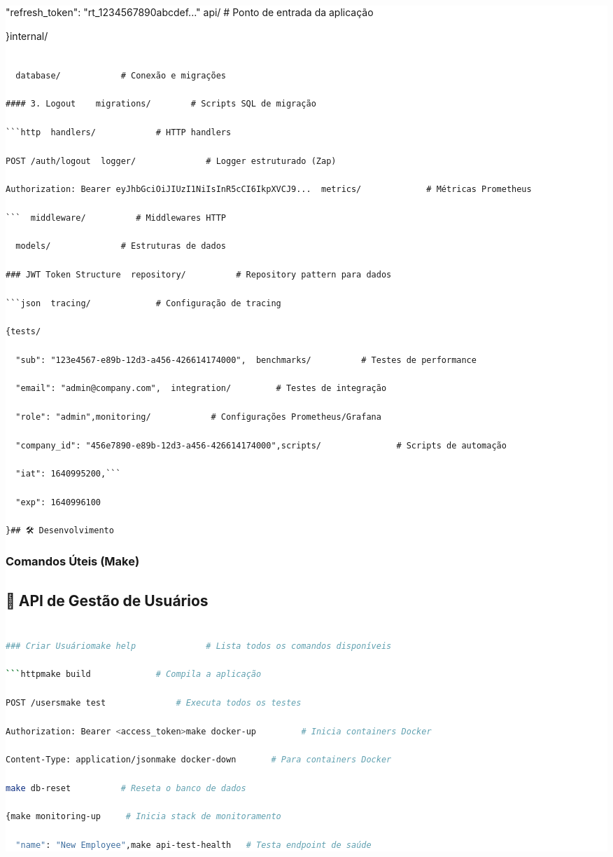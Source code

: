   "refresh_token": "rt_1234567890abcdef..."  api/                  # Ponto de entrada da aplicação

}internal/

```  config/              # Configuração (Singleton pattern)

  database/            # Conexão e migrações

#### 3. Logout    migrations/        # Scripts SQL de migração

```http  handlers/            # HTTP handlers

POST /auth/logout  logger/              # Logger estruturado (Zap)

Authorization: Bearer eyJhbGciOiJIUzI1NiIsInR5cCI6IkpXVCJ9...  metrics/             # Métricas Prometheus

```  middleware/          # Middlewares HTTP

  models/              # Estruturas de dados

### JWT Token Structure  repository/          # Repository pattern para dados

```json  tracing/             # Configuração de tracing

{tests/

  "sub": "123e4567-e89b-12d3-a456-426614174000",  benchmarks/          # Testes de performance

  "email": "admin@company.com",  integration/         # Testes de integração

  "role": "admin",monitoring/            # Configurações Prometheus/Grafana

  "company_id": "456e7890-e89b-12d3-a456-426614174000",scripts/               # Scripts de automação

  "iat": 1640995200,```

  "exp": 1640996100

}## 🛠️ Desenvolvimento

```

### Comandos Úteis (Make)

## 👥 API de Gestão de Usuários

```bash

### Criar Usuáriomake help              # Lista todos os comandos disponíveis

```httpmake build             # Compila a aplicação

POST /usersmake test              # Executa todos os testes

Authorization: Bearer <access_token>make docker-up         # Inicia containers Docker

Content-Type: application/jsonmake docker-down       # Para containers Docker

make db-reset          # Reseta o banco de dados

{make monitoring-up     # Inicia stack de monitoramento

  "name": "New Employee",make api-test-health   # Testa endpoint de saúde
```
